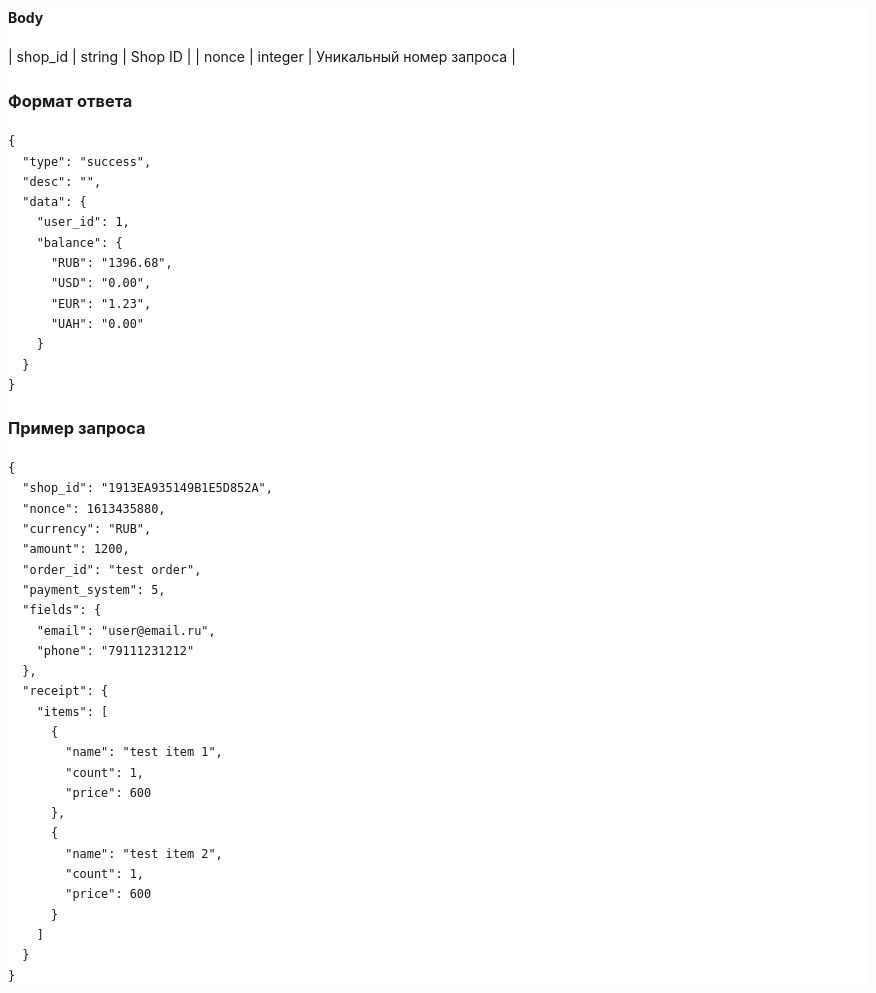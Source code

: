 #### Body
| shop_id | string  | Shop ID |
| nonce   | integer | Уникальный номер запроса | 

### Формат ответа 
```
{
  "type": "success",
  "desc": "",
  "data": {
    "user_id": 1,
    "balance": {
      "RUB": "1396.68",
      "USD": "0.00",
      "EUR": "1.23",
      "UAH": "0.00"
    }
  }
}
```
### Пример запроса 
```
{
  "shop_id": "1913EA935149B1E5D852A",
  "nonce": 1613435880,
  "currency": "RUB",
  "amount": 1200,
  "order_id": "test order",
  "payment_system": 5,
  "fields": {
    "email": "user@email.ru",
    "phone": "79111231212"
  },
  "receipt": {
    "items": [
      {
        "name": "test item 1",
        "count": 1,
        "price": 600
      },
      {
        "name": "test item 2",
        "count": 1,
        "price": 600
      }
    ]
  }
}
```
